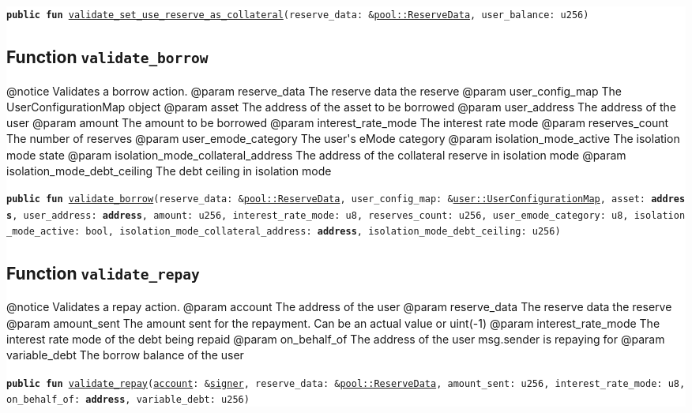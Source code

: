 
<pre><code><b>public</b> <b>fun</b> <a href="validation_logic.md#0xaaeecbeff5c135e527602a0fd44e242efbed5ebec8f911e1e3f4933f62ed2370_validation_logic_validate_set_use_reserve_as_collateral">validate_set_use_reserve_as_collateral</a>(reserve_data: &<a href="pool.md#0xaaeecbeff5c135e527602a0fd44e242efbed5ebec8f911e1e3f4933f62ed2370_pool_ReserveData">pool::ReserveData</a>, user_balance: u256)
</code></pre>



<a id="0xaaeecbeff5c135e527602a0fd44e242efbed5ebec8f911e1e3f4933f62ed2370_validation_logic_validate_borrow"></a>

## Function `validate_borrow`

@notice Validates a borrow action.
@param reserve_data The reserve data the reserve
@param user_config_map The UserConfigurationMap object
@param asset The address of the asset to be borrowed
@param user_address The address of the user
@param amount The amount to be borrowed
@param interest_rate_mode The interest rate mode
@param reserves_count The number of reserves
@param user_emode_category The user's eMode category
@param isolation_mode_active The isolation mode state
@param isolation_mode_collateral_address The address of the collateral reserve in isolation mode
@param isolation_mode_debt_ceiling The debt ceiling in isolation mode


<pre><code><b>public</b> <b>fun</b> <a href="validation_logic.md#0xaaeecbeff5c135e527602a0fd44e242efbed5ebec8f911e1e3f4933f62ed2370_validation_logic_validate_borrow">validate_borrow</a>(reserve_data: &<a href="pool.md#0xaaeecbeff5c135e527602a0fd44e242efbed5ebec8f911e1e3f4933f62ed2370_pool_ReserveData">pool::ReserveData</a>, user_config_map: &<a href="../aave-config/doc/user_config.md#0xe984b3b024d14e7aac51fb0aec8d0fbfbc23a230fe3bd8a87f575d243bc0cedd_user_UserConfigurationMap">user::UserConfigurationMap</a>, asset: <b>address</b>, user_address: <b>address</b>, amount: u256, interest_rate_mode: u8, reserves_count: u256, user_emode_category: u8, isolation_mode_active: bool, isolation_mode_collateral_address: <b>address</b>, isolation_mode_debt_ceiling: u256)
</code></pre>



<a id="0xaaeecbeff5c135e527602a0fd44e242efbed5ebec8f911e1e3f4933f62ed2370_validation_logic_validate_repay"></a>

## Function `validate_repay`

@notice Validates a repay action.
@param account The address of the user
@param reserve_data The reserve data the reserve
@param amount_sent The amount sent for the repayment. Can be an actual value or uint(-1)
@param interest_rate_mode The interest rate mode of the debt being repaid
@param on_behalf_of The address of the user msg.sender is repaying for
@param variable_debt The borrow balance of the user


<pre><code><b>public</b> <b>fun</b> <a href="validation_logic.md#0xaaeecbeff5c135e527602a0fd44e242efbed5ebec8f911e1e3f4933f62ed2370_validation_logic_validate_repay">validate_repay</a>(<a href="">account</a>: &<a href="">signer</a>, reserve_data: &<a href="pool.md#0xaaeecbeff5c135e527602a0fd44e242efbed5ebec8f911e1e3f4933f62ed2370_pool_ReserveData">pool::ReserveData</a>, amount_sent: u256, interest_rate_mode: u8, on_behalf_of: <b>address</b>, variable_debt: u256)
</code></pre>
